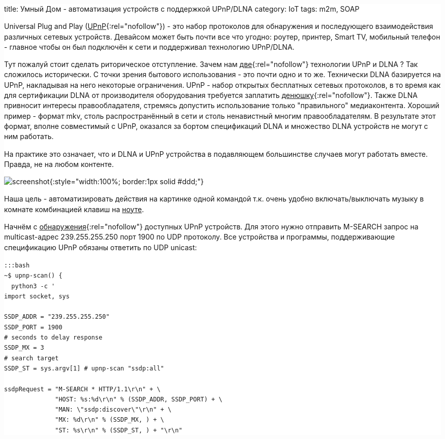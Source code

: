 title: Умный Дом - автоматизация устройств с поддержкой UPnP/DLNA
category: IoT
tags: m2m, SOAP

Universal Plug and Play ([UPnP](http://upnp.org/specs/arch/UPnP-arch-DeviceArchitecture-v1.1.pdf){:rel="nofollow"}) - это набор протоколов для обнаружения и последующего взаимодействия различных сетевых устройств. Девайсом может быть почти все что угодно: роутер, принтер, Smart TV, мобильный телефон - главное чтобы он был подключён к сети и поддерживал технологию UPnP/DLNA.

Тут пожалуй стоит сделать риторическое отступление. Зачем нам [две](http://2gusia.livejournal.com/37929.html){:rel="nofollow"} технологии UPnP и DLNA ? Так сложилось исторически. С точки зрения бытового использования - это почти одно и то же. Технически DLNA базируется на UPnP, накладывая на него некоторые ограничения.
UPnP - набор открытых бесплатных сетевых протоколов, в то время как для сертификации  DLNA от производителя оборудования требуется заплатить [денюшку](http://www.dlna.org/certification/certification){:rel="nofollow"}. Также DLNA привносит интересы правообладателя, стремясь допустить использование только "правильного" медиаконтента. Хороший пример - формат mkv, столь распространённый в сети и столь ненавистный многим правообладателям. В результате этот формат, вполне совместимый с UPnP, оказался за бортом спецификаций DLNA и множество DLNA устройств не могут с ним работать.

На практике это означает, что и DLNA и UPnP устройства в подавляющем большинстве случаев могут работать вместе. Правда, не на любом контенте.

[comment]: <> (byzanz-record -c -e 'gupnp-universal-cp' --x=74 --y=28 --delay 5 ui.gif)

![screenshot]({attach}ui.gif){:style="width:100%; border:1px solid #ddd;"}

Наша цель - автоматизировать действия на картинке одной командой т.к. очень удобно включать/выключать музыку в комнате комбинацией клавиш на [ноуте]({filename}../../admin/2016-03-03-gnome-desktop-translate/2016-03-03-gnome-desktop-translate.md). 

Начнём с [обнаружения](http://www.upnp-hacks.org/upnp.html){:rel="nofollow"} доступных UPnP устройств. Для этого нужно отправить M-SEARCH запрос на multicast-адрес 239.255.255.250 порт 1900 по UDP протоколу. Все устройства и программы, поддерживающие спецификацию UPnP обязаны ответить по UDP unicast:

    :::bash
    ~$ upnp-scan() {
      python3 -c '
    import socket, sys

    SSDP_ADDR = "239.255.255.250"
    SSDP_PORT = 1900
    # seconds to delay response
    SSDP_MX = 3
    # search target
    SSDP_ST = sys.argv[1] # upnp-scan "ssdp:all"

    ssdpRequest = "M-SEARCH * HTTP/1.1\r\n" + \
                  "HOST: %s:%d\r\n" % (SSDP_ADDR, SSDP_PORT) + \
                  "MAN: \"ssdp:discover\"\r\n" + \
                  "MX: %d\r\n" % (SSDP_MX, ) + \
                  "ST: %s\r\n" % (SSDP_ST, ) + "\r\n"
